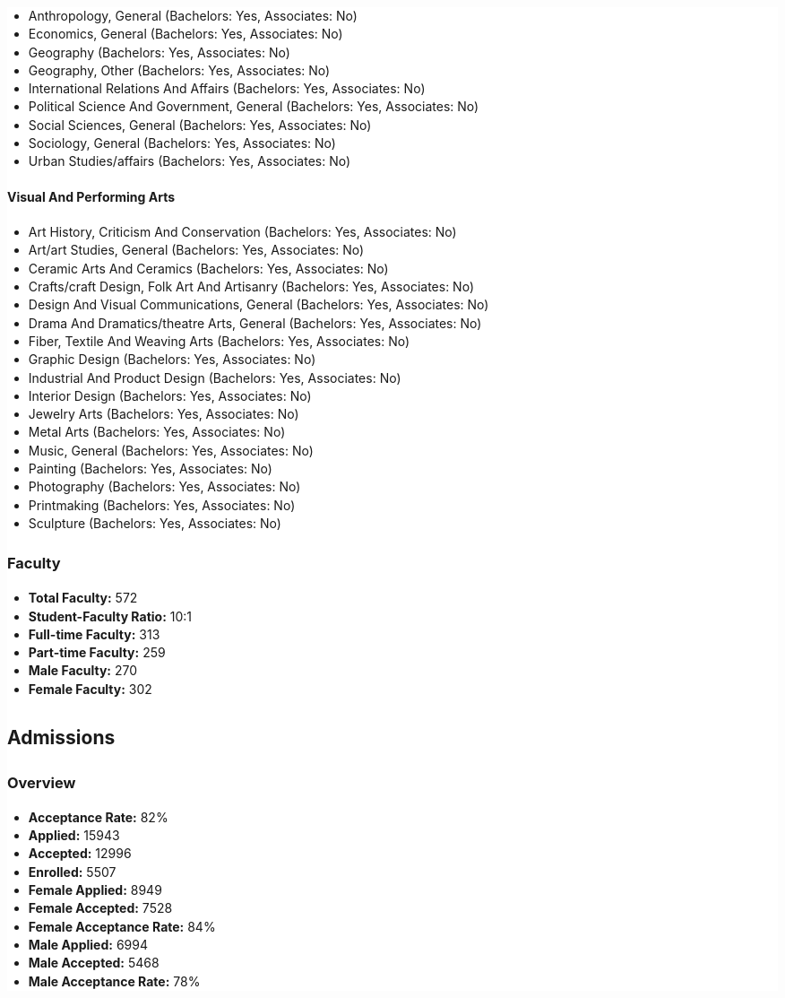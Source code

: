 - Anthropology, General (Bachelors: Yes, Associates: No)
- Economics, General (Bachelors: Yes, Associates: No)
- Geography (Bachelors: Yes, Associates: No)
- Geography, Other (Bachelors: Yes, Associates: No)
- International Relations And Affairs (Bachelors: Yes, Associates: No)
- Political Science And Government, General (Bachelors: Yes, Associates: No)
- Social Sciences, General (Bachelors: Yes, Associates: No)
- Sociology, General (Bachelors: Yes, Associates: No)
- Urban Studies/affairs (Bachelors: Yes, Associates: No)

#### Visual And Performing Arts

- Art History, Criticism And Conservation (Bachelors: Yes, Associates: No)
- Art/art Studies, General (Bachelors: Yes, Associates: No)
- Ceramic Arts And Ceramics (Bachelors: Yes, Associates: No)
- Crafts/craft Design, Folk Art And Artisanry (Bachelors: Yes, Associates: No)
- Design And Visual Communications, General (Bachelors: Yes, Associates: No)
- Drama And Dramatics/theatre Arts, General (Bachelors: Yes, Associates: No)
- Fiber, Textile And Weaving Arts (Bachelors: Yes, Associates: No)
- Graphic Design (Bachelors: Yes, Associates: No)
- Industrial And Product Design (Bachelors: Yes, Associates: No)
- Interior Design (Bachelors: Yes, Associates: No)
- Jewelry Arts (Bachelors: Yes, Associates: No)
- Metal Arts (Bachelors: Yes, Associates: No)
- Music, General (Bachelors: Yes, Associates: No)
- Painting (Bachelors: Yes, Associates: No)
- Photography (Bachelors: Yes, Associates: No)
- Printmaking (Bachelors: Yes, Associates: No)
- Sculpture (Bachelors: Yes, Associates: No)

### Faculty

- **Total Faculty:** 572
- **Student-Faculty Ratio:** 10:1
- **Full-time Faculty:** 313
- **Part-time Faculty:** 259
- **Male Faculty:** 270
- **Female Faculty:** 302

## Admissions

### Overview

- **Acceptance Rate:** 82%
- **Applied:** 15943
- **Accepted:** 12996
- **Enrolled:** 5507
- **Female Applied:** 8949
- **Female Accepted:** 7528
- **Female Acceptance Rate:** 84%
- **Male Applied:** 6994
- **Male Accepted:** 5468
- **Male Acceptance Rate:** 78%
